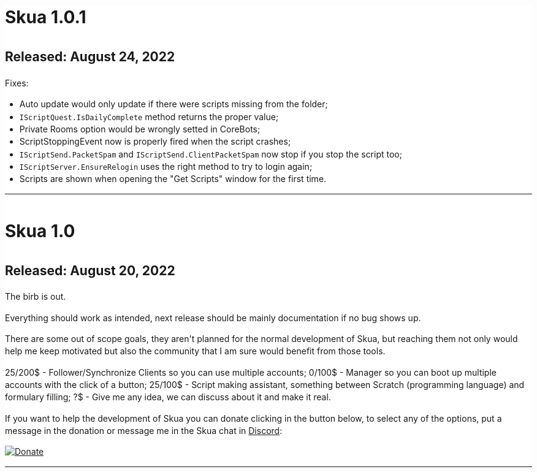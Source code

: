 # Skua 1.0.1
## Released: August 24, 2022

Fixes:

- Auto update would only update if there were scripts missing from the folder;
- `IScriptQuest.IsDailyComplete` method returns the proper value;
- Private Rooms option would be wrongly setted in CoreBots;
- ScriptStoppingEvent now is properly fired when the script crashes;
- `IScriptSend.PacketSpam` and `IScriptSend.ClientPacketSpam` now stop if you stop the script too;
- `IScriptServer.EnsureRelogin` uses the right method to try to login again;
- Scripts are shown when opening the "Get Scripts" window for the first time.

---

# Skua 1.0
## Released: August 20, 2022

The birb is out.

Everything should work as intended, next release should be mainly documentation if no bug shows up.

There are some out of scope goals, they aren't planned for the normal development of Skua, but reaching them not only would help me keep motivated but also the community that I am sure would benefit from those tools.

25/200$ - Follower/Synchronize Clients so you can use multiple accounts;
0/100$ - Manager so you can boot up multiple accounts with the click of a button;
25/100$ - Script making assistant, something between Scratch (programming language) and formulary filling;
?$ - Give me any idea, we can discuss about it and make it real.

If you want to help the development of Skua you can donate clicking in the button below, to select any of the options, put a message in the donation or message me in the Skua chat in [Discord](https://discord.io/AQWBots):

[![Donate](https://img.shields.io/badge/Donate-PayPal-green.svg)](https://www.paypal.com/donate?hosted_button_id=QVQ4Q7XSH9VBY)

---

